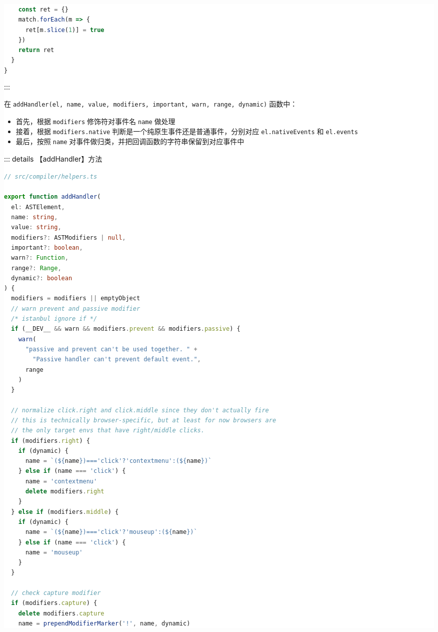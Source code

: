```typescript
    const ret = {}
    match.forEach(m => {
      ret[m.slice(1)] = true
    })
    return ret
  }
}
```

:::

在 `addHandler(el, name, value, modifiers, important, warn, range, dynamic)` 函数中：

- 首先，根据 `modifiers` 修饰符对事件名 `name` 做处理
- 接着，根据 `modifiers.native` 判断是一个纯原生事件还是普通事件，分别对应 `el.nativeEvents` 和 `el.events`
- 最后，按照 `name` 对事件做归类，并把回调函数的字符串保留到对应事件中

::: details 【addHandler】方法

```typescript
// src/compiler/helpers.ts

export function addHandler(
  el: ASTElement,
  name: string,
  value: string,
  modifiers?: ASTModifiers | null,
  important?: boolean,
  warn?: Function,
  range?: Range,
  dynamic?: boolean
) {
  modifiers = modifiers || emptyObject
  // warn prevent and passive modifier
  /* istanbul ignore if */
  if (__DEV__ && warn && modifiers.prevent && modifiers.passive) {
    warn(
      "passive and prevent can't be used together. " +
        "Passive handler can't prevent default event.",
      range
    )
  }

  // normalize click.right and click.middle since they don't actually fire
  // this is technically browser-specific, but at least for now browsers are
  // the only target envs that have right/middle clicks.
  if (modifiers.right) {
    if (dynamic) {
      name = `(${name})==='click'?'contextmenu':(${name})`
    } else if (name === 'click') {
      name = 'contextmenu'
      delete modifiers.right
    }
  } else if (modifiers.middle) {
    if (dynamic) {
      name = `(${name})==='click'?'mouseup':(${name})`
    } else if (name === 'click') {
      name = 'mouseup'
    }
  }

  // check capture modifier
  if (modifiers.capture) {
    delete modifiers.capture
    name = prependModifierMarker('!', name, dynamic)
```